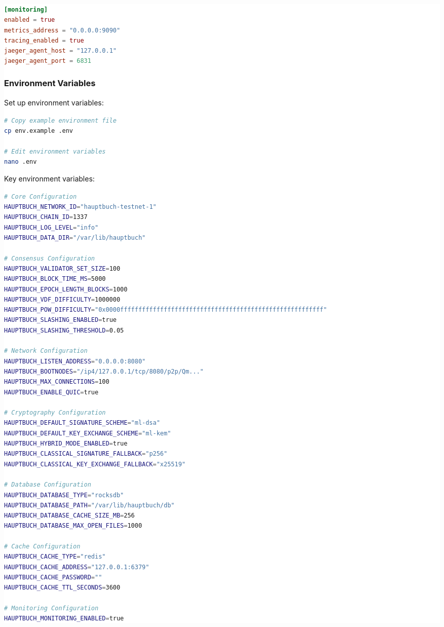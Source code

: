 ```toml
[monitoring]
enabled = true
metrics_address = "0.0.0.0:9090"
tracing_enabled = true
jaeger_agent_host = "127.0.0.1"
jaeger_agent_port = 6831
```

### Environment Variables

Set up environment variables:

```bash
# Copy example environment file
cp env.example .env

# Edit environment variables
nano .env
```

Key environment variables:

```bash
# Core Configuration
HAUPTBUCH_NETWORK_ID="hauptbuch-testnet-1"
HAUPTBUCH_CHAIN_ID=1337
HAUPTBUCH_LOG_LEVEL="info"
HAUPTBUCH_DATA_DIR="/var/lib/hauptbuch"

# Consensus Configuration
HAUPTBUCH_VALIDATOR_SET_SIZE=100
HAUPTBUCH_BLOCK_TIME_MS=5000
HAUPTBUCH_EPOCH_LENGTH_BLOCKS=1000
HAUPTBUCH_VDF_DIFFICULTY=1000000
HAUPTBUCH_POW_DIFFICULTY="0x0000ffffffffffffffffffffffffffffffffffffffffffffffffffffffff"
HAUPTBUCH_SLASHING_ENABLED=true
HAUPTBUCH_SLASHING_THRESHOLD=0.05

# Network Configuration
HAUPTBUCH_LISTEN_ADDRESS="0.0.0.0:8080"
HAUPTBUCH_BOOTNODES="/ip4/127.0.0.1/tcp/8080/p2p/Qm..."
HAUPTBUCH_MAX_CONNECTIONS=100
HAUPTBUCH_ENABLE_QUIC=true

# Cryptography Configuration
HAUPTBUCH_DEFAULT_SIGNATURE_SCHEME="ml-dsa"
HAUPTBUCH_DEFAULT_KEY_EXCHANGE_SCHEME="ml-kem"
HAUPTBUCH_HYBRID_MODE_ENABLED=true
HAUPTBUCH_CLASSICAL_SIGNATURE_FALLBACK="p256"
HAUPTBUCH_CLASSICAL_KEY_EXCHANGE_FALLBACK="x25519"

# Database Configuration
HAUPTBUCH_DATABASE_TYPE="rocksdb"
HAUPTBUCH_DATABASE_PATH="/var/lib/hauptbuch/db"
HAUPTBUCH_DATABASE_CACHE_SIZE_MB=256
HAUPTBUCH_DATABASE_MAX_OPEN_FILES=1000

# Cache Configuration
HAUPTBUCH_CACHE_TYPE="redis"
HAUPTBUCH_CACHE_ADDRESS="127.0.0.1:6379"
HAUPTBUCH_CACHE_PASSWORD=""
HAUPTBUCH_CACHE_TTL_SECONDS=3600

# Monitoring Configuration
HAUPTBUCH_MONITORING_ENABLED=true
```